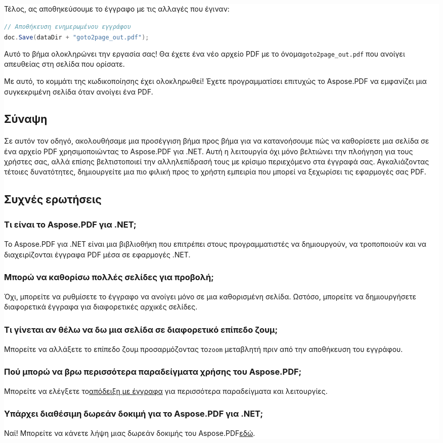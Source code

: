Τέλος, ας αποθηκεύσουμε το έγγραφο με τις αλλαγές που έγιναν:

```csharp
// Αποθήκευση ενημερωμένου εγγράφου
doc.Save(dataDir + "goto2page_out.pdf");
```

Αυτό το βήμα ολοκληρώνει την εργασία σας! Θα έχετε ένα νέο αρχείο PDF με το όνομα`goto2page_out.pdf` που ανοίγει απευθείας στη σελίδα που ορίσατε.

Με αυτό, το κομμάτι της κωδικοποίησης έχει ολοκληρωθεί! Έχετε προγραμματίσει επιτυχώς το Aspose.PDF να εμφανίζει μια συγκεκριμένη σελίδα όταν ανοίγει ένα PDF. 

## Σύναψη

Σε αυτόν τον οδηγό, ακολουθήσαμε μια προσέγγιση βήμα προς βήμα για να κατανοήσουμε πώς να καθορίσετε μια σελίδα σε ένα αρχείο PDF χρησιμοποιώντας το Aspose.PDF για .NET. Αυτή η λειτουργία όχι μόνο βελτιώνει την πλοήγηση για τους χρήστες σας, αλλά επίσης βελτιστοποιεί την αλληλεπίδρασή τους με κρίσιμο περιεχόμενο στα έγγραφά σας. Αγκαλιάζοντας τέτοιες δυνατότητες, δημιουργείτε μια πιο φιλική προς το χρήστη εμπειρία που μπορεί να ξεχωρίσει τις εφαρμογές σας PDF.

## Συχνές ερωτήσεις

### Τι είναι το Aspose.PDF για .NET;
Το Aspose.PDF για .NET είναι μια βιβλιοθήκη που επιτρέπει στους προγραμματιστές να δημιουργούν, να τροποποιούν και να διαχειρίζονται έγγραφα PDF μέσα σε εφαρμογές .NET.

### Μπορώ να καθορίσω πολλές σελίδες για προβολή;
Όχι, μπορείτε να ρυθμίσετε το έγγραφο να ανοίγει μόνο σε μια καθορισμένη σελίδα. Ωστόσο, μπορείτε να δημιουργήσετε διαφορετικά έγγραφα για διαφορετικές αρχικές σελίδες.

### Τι γίνεται αν θέλω να δω μια σελίδα σε διαφορετικό επίπεδο ζουμ;
 Μπορείτε να αλλάξετε το επίπεδο ζουμ προσαρμόζοντας το`zoom` μεταβλητή πριν από την αποθήκευση του εγγράφου.

### Πού μπορώ να βρω περισσότερα παραδείγματα χρήσης του Aspose.PDF;
 Μπορείτε να ελέγξετε το[απόδειξη με έγγραφα](https://reference.aspose.com/pdf/net/) για περισσότερα παραδείγματα και λειτουργίες.

### Υπάρχει διαθέσιμη δωρεάν δοκιμή για το Aspose.PDF για .NET;
 Ναί! Μπορείτε να κάνετε λήψη μιας δωρεάν δοκιμής του Aspose.PDF[εδώ](https://releases.aspose.com/).